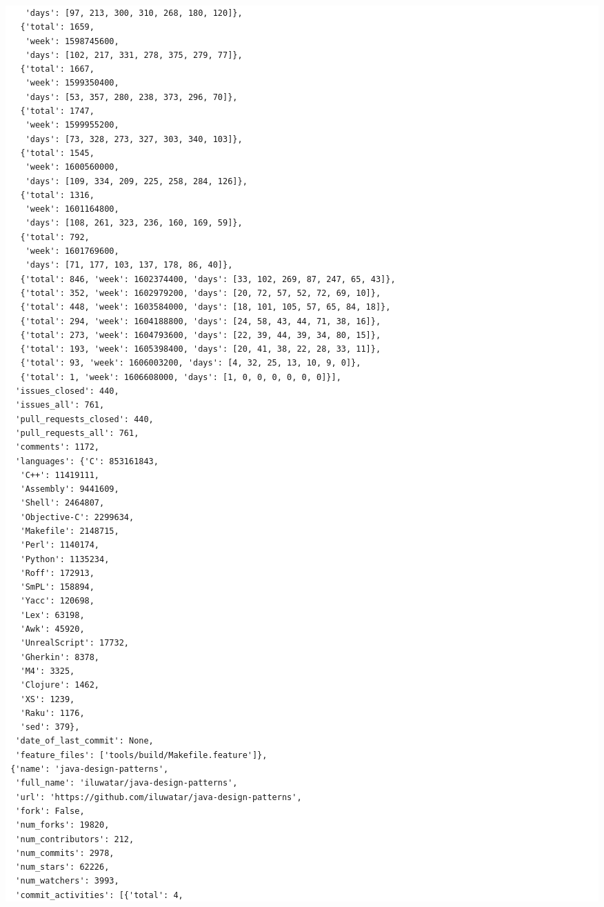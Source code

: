         'days': [97, 213, 300, 310, 268, 180, 120]},
       {'total': 1659,
        'week': 1598745600,
        'days': [102, 217, 331, 278, 375, 279, 77]},
       {'total': 1667,
        'week': 1599350400,
        'days': [53, 357, 280, 238, 373, 296, 70]},
       {'total': 1747,
        'week': 1599955200,
        'days': [73, 328, 273, 327, 303, 340, 103]},
       {'total': 1545,
        'week': 1600560000,
        'days': [109, 334, 209, 225, 258, 284, 126]},
       {'total': 1316,
        'week': 1601164800,
        'days': [108, 261, 323, 236, 160, 169, 59]},
       {'total': 792,
        'week': 1601769600,
        'days': [71, 177, 103, 137, 178, 86, 40]},
       {'total': 846, 'week': 1602374400, 'days': [33, 102, 269, 87, 247, 65, 43]},
       {'total': 352, 'week': 1602979200, 'days': [20, 72, 57, 52, 72, 69, 10]},
       {'total': 448, 'week': 1603584000, 'days': [18, 101, 105, 57, 65, 84, 18]},
       {'total': 294, 'week': 1604188800, 'days': [24, 58, 43, 44, 71, 38, 16]},
       {'total': 273, 'week': 1604793600, 'days': [22, 39, 44, 39, 34, 80, 15]},
       {'total': 193, 'week': 1605398400, 'days': [20, 41, 38, 22, 28, 33, 11]},
       {'total': 93, 'week': 1606003200, 'days': [4, 32, 25, 13, 10, 9, 0]},
       {'total': 1, 'week': 1606608000, 'days': [1, 0, 0, 0, 0, 0, 0]}],
      'issues_closed': 440,
      'issues_all': 761,
      'pull_requests_closed': 440,
      'pull_requests_all': 761,
      'comments': 1172,
      'languages': {'C': 853161843,
       'C++': 11419111,
       'Assembly': 9441609,
       'Shell': 2464807,
       'Objective-C': 2299634,
       'Makefile': 2148715,
       'Perl': 1140174,
       'Python': 1135234,
       'Roff': 172913,
       'SmPL': 158894,
       'Yacc': 120698,
       'Lex': 63198,
       'Awk': 45920,
       'UnrealScript': 17732,
       'Gherkin': 8378,
       'M4': 3325,
       'Clojure': 1462,
       'XS': 1239,
       'Raku': 1176,
       'sed': 379},
      'date_of_last_commit': None,
      'feature_files': ['tools/build/Makefile.feature']},
     {'name': 'java-design-patterns',
      'full_name': 'iluwatar/java-design-patterns',
      'url': 'https://github.com/iluwatar/java-design-patterns',
      'fork': False,
      'num_forks': 19820,
      'num_contributors': 212,
      'num_commits': 2978,
      'num_stars': 62226,
      'num_watchers': 3993,
      'commit_activities': [{'total': 4,